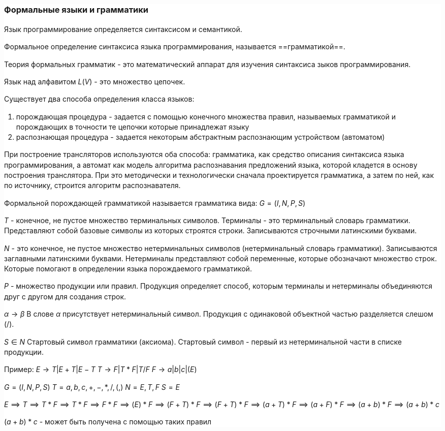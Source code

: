 
### Формальные языки и грамматики

Язык программирование определяется синтаксисом и семантикой.

Формальное определение синтаксиса языка программирования, называется ==грамматикой==.

Теория формальных грамматик - это математический аппарат для изучения синтаксиса зыков программирования.

Язык над алфавитом $L(V)$ - это множество цепочек.

Существует два способа определения класса языков:
1. порождающая процедура - задается с помощью конечного множества правил, называемых грамматикой и порождающих в точности те цепочки которые принадлежат языку
2. распознающая процедура - задается некоторым абстрактным распознающим устройством (автоматом)

При построение трансляторов используются оба способа: грамматика, как средство описания синтаксиса языка программирования, а автомат как модель алгоритма распознавания предложений языка, которой кладется в основу построения транслятора. При это методически и технологически сначала проектируется грамматика, а затем по ней, как по источнику, строится алгоритм распознавателя.

Формальной порождающей грамматикой называется грамматика вида:
$G=(I,N,P,S)$

$T$ - конечное, не пустое множество терминальных символов. Терминалы - это терминальный словарь грамматики. Представляют собой базовые символы из которых строятся строки. Записываются строчными латинскими буквами.

$N$ - это конечное, не пустое множество нетерминальных символов (нетерминальный словарь грамматики). Записываются заглавными латинскими буквами. Нетерминалы представляют собой переменные, которые обозначают множество строк. Которые помогают в определении языка порождаемого грамматикой.

$P$ - множество продукции или правил. Продукция определяет способ, которым терминалы и нетерминалы объединяются друг с другом для создания строк.

$\alpha\to\beta$
В слове $\alpha$ присутствует нетерминальный символ.
Продукция с одинаковой объектной частью разделяется слешом (/).

$S\in N$
Стартовый символ грамматики (аксиома).
Стартовый символ - первый из нетерминальной части в списке продукции.

Пример:
$E\to T|E+T|E-T$
$T\to F|T*F|T/F$
$F\to a|b|c|(E)$

$G=(I,N,P,S)$
$T={a,b,c,+,-,*,/,(,)}$
$N={E,T,F}$
$S=E$

$E\implies T \implies T*F \implies T*F\implies F*F \implies (E)*F \implies (F+T)*F \implies (F+T)*F \implies (a+T)*F \implies (a+F)*F \implies (a+b)*F \implies (a+b)*c$

$(a+b)*c$ - может быть получена с помощью таких правил
